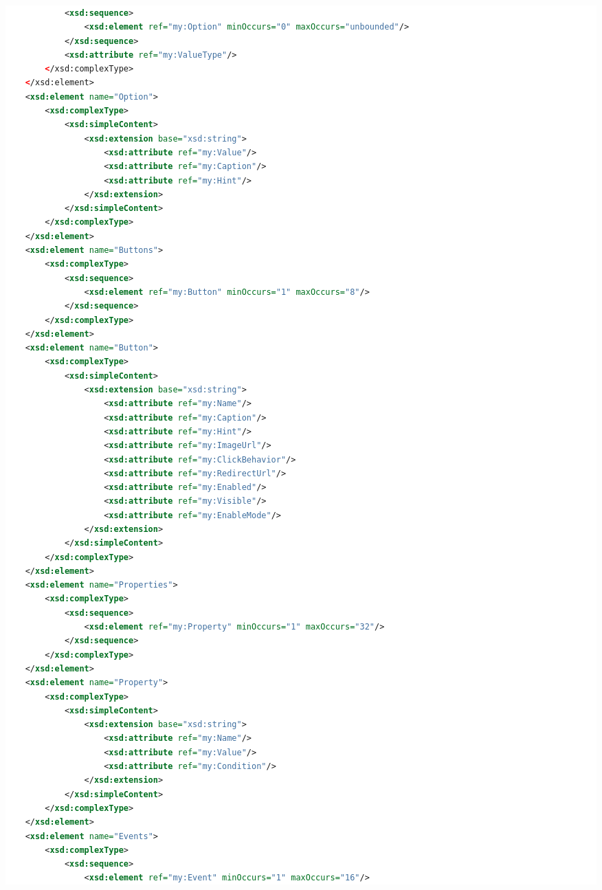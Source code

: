 ```XML
			<xsd:sequence>
				<xsd:element ref="my:Option" minOccurs="0" maxOccurs="unbounded"/>
			</xsd:sequence>
			<xsd:attribute ref="my:ValueType"/>
		</xsd:complexType>
	</xsd:element>
	<xsd:element name="Option">
		<xsd:complexType>
			<xsd:simpleContent>
				<xsd:extension base="xsd:string">
					<xsd:attribute ref="my:Value"/>
					<xsd:attribute ref="my:Caption"/>
					<xsd:attribute ref="my:Hint"/>
				</xsd:extension>
			</xsd:simpleContent>
		</xsd:complexType>
	</xsd:element>
	<xsd:element name="Buttons">
		<xsd:complexType>
			<xsd:sequence>
				<xsd:element ref="my:Button" minOccurs="1" maxOccurs="8"/>
			</xsd:sequence>
		</xsd:complexType>
	</xsd:element>
	<xsd:element name="Button">
		<xsd:complexType>
			<xsd:simpleContent>
				<xsd:extension base="xsd:string">
					<xsd:attribute ref="my:Name"/>
					<xsd:attribute ref="my:Caption"/>
					<xsd:attribute ref="my:Hint"/>
					<xsd:attribute ref="my:ImageUrl"/>
					<xsd:attribute ref="my:ClickBehavior"/>
					<xsd:attribute ref="my:RedirectUrl"/>
					<xsd:attribute ref="my:Enabled"/>
					<xsd:attribute ref="my:Visible"/>
					<xsd:attribute ref="my:EnableMode"/>
				</xsd:extension>
			</xsd:simpleContent>
		</xsd:complexType>
	</xsd:element>
	<xsd:element name="Properties">
		<xsd:complexType>
			<xsd:sequence>
				<xsd:element ref="my:Property" minOccurs="1" maxOccurs="32"/>
			</xsd:sequence>
		</xsd:complexType>
	</xsd:element>
	<xsd:element name="Property">
		<xsd:complexType>
			<xsd:simpleContent>
				<xsd:extension base="xsd:string">
					<xsd:attribute ref="my:Name"/>
					<xsd:attribute ref="my:Value"/>
					<xsd:attribute ref="my:Condition"/>					
				</xsd:extension>
			</xsd:simpleContent>
		</xsd:complexType>
	</xsd:element>
	<xsd:element name="Events">
		<xsd:complexType>
			<xsd:sequence>
				<xsd:element ref="my:Event" minOccurs="1" maxOccurs="16"/>
```